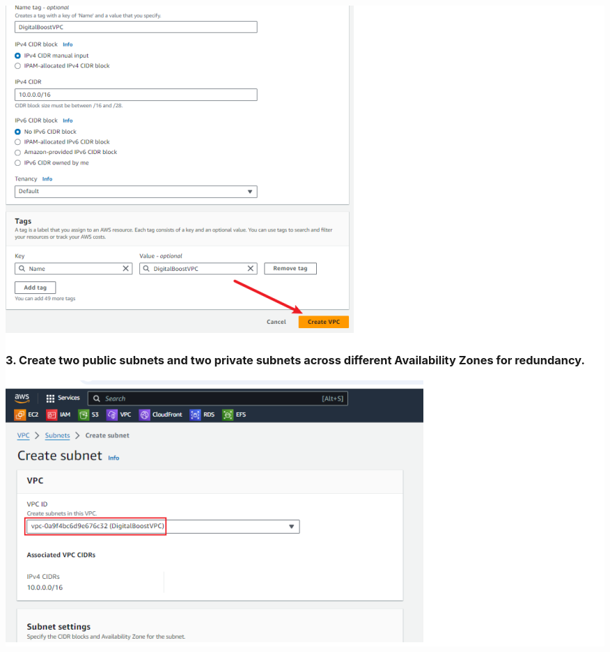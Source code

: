 ![](./1.%20VPC%20Setup/2.click-create-VPC.png)

### 3. Create two public subnets and two private subnets across different Availability Zones for redundancy.
![](./1.%20VPC%20Setup/1.Create%20Subnets-PUBLIC-AND-PRIVATE/1.choose-VPC.png)